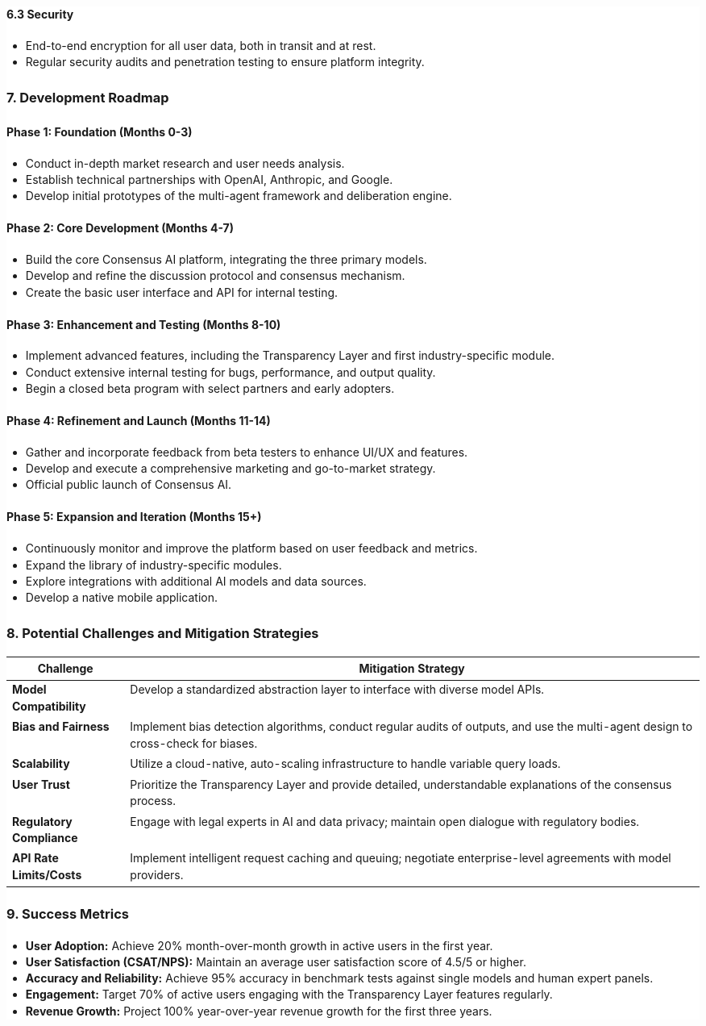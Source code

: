#### 6.3 Security
*   End-to-end encryption for all user data, both in transit and at rest.
*   Regular security audits and penetration testing to ensure platform integrity.

### 7. Development Roadmap

#### Phase 1: Foundation (Months 0-3)
*   Conduct in-depth market research and user needs analysis.
*   Establish technical partnerships with OpenAI, Anthropic, and Google.
*   Develop initial prototypes of the multi-agent framework and deliberation engine.

#### Phase 2: Core Development (Months 4-7)
*   Build the core Consensus AI platform, integrating the three primary models.
*   Develop and refine the discussion protocol and consensus mechanism.
*   Create the basic user interface and API for internal testing.

#### Phase 3: Enhancement and Testing (Months 8-10)
*   Implement advanced features, including the Transparency Layer and first industry-specific module.
*   Conduct extensive internal testing for bugs, performance, and output quality.
*   Begin a closed beta program with select partners and early adopters.

#### Phase 4: Refinement and Launch (Months 11-14)
*   Gather and incorporate feedback from beta testers to enhance UI/UX and features.
*   Develop and execute a comprehensive marketing and go-to-market strategy.
*   Official public launch of Consensus AI.

#### Phase 5: Expansion and Iteration (Months 15+)
*   Continuously monitor and improve the platform based on user feedback and metrics.
*   Expand the library of industry-specific modules.
*   Explore integrations with additional AI models and data sources.
*   Develop a native mobile application.

### 8. Potential Challenges and Mitigation Strategies

| Challenge                 | Mitigation Strategy                                                               |
| ------------------------- | --------------------------------------------------------------------------------- |
| **Model Compatibility**   | Develop a standardized abstraction layer to interface with diverse model APIs.    |
| **Bias and Fairness**     | Implement bias detection algorithms, conduct regular audits of outputs, and use the multi-agent design to cross-check for biases. |
| **Scalability**           | Utilize a cloud-native, auto-scaling infrastructure to handle variable query loads.|
| **User Trust**            | Prioritize the Transparency Layer and provide detailed, understandable explanations of the consensus process. |
| **Regulatory Compliance** | Engage with legal experts in AI and data privacy; maintain open dialogue with regulatory bodies. |
| **API Rate Limits/Costs** | Implement intelligent request caching and queuing; negotiate enterprise-level agreements with model providers. |

### 9. Success Metrics

*   **User Adoption:** Achieve 20% month-over-month growth in active users in the first year.
*   **User Satisfaction (CSAT/NPS):** Maintain an average user satisfaction score of 4.5/5 or higher.
*   **Accuracy and Reliability:** Achieve 95% accuracy in benchmark tests against single models and human expert panels.
*   **Engagement:** Target 70% of active users engaging with the Transparency Layer features regularly.
*   **Revenue Growth:** Project 100% year-over-year revenue growth for the first three years.
